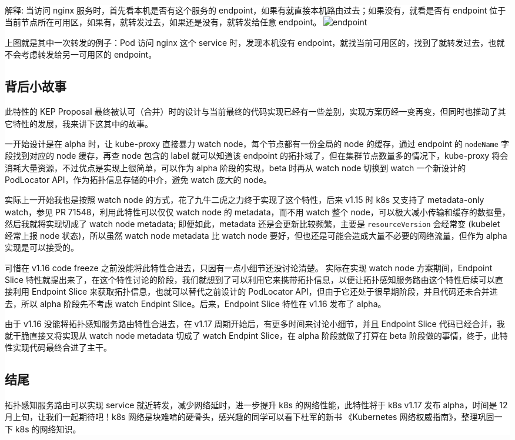 ```
```

解释: 当访问 nginx 服务时，首先看本机是否有这个服务的 endpoint，如果有就直接本机路由过去；如果没有，就看是否有 endpoint 位于当前节点所在可用区，如果有，就转发过去，如果还是没有，就转发给任意 endpoint。
![endpoint](https://tva1.sinaimg.cn/large/006y8mN6gy1g9dkunyvsqj30na0h20sy.jpg)


上图就是其中一次转发的例子：Pod 访问 nginx 这个 service 时，发现本机没有 endpoint，就找当前可用区的，找到了就转发过去，也就不会考虑转发给另一可用区的 endpoint。


## 背后小故事
此特性的 KEP Proposal 最终被认可（合并）时的设计与当前最终的代码实现已经有一些差别，实现方案历经一变再变，但同时也推动了其它特性的发展，我来讲下这其中的故事。

一开始设计是在 alpha 时，让 kube-proxy 直接暴力 watch node，每个节点都有一份全局的 node 的缓存，通过 endpoint 的 `nodeName` 字段找到对应的 node 缓存，再查 node 包含的 label 就可以知道该 endpoint 的拓扑域了，但在集群节点数量多的情况下，kube-proxy 将会消耗大量资源，不过优点是实现上很简单，可以作为 alpha 阶段的实现，beta 时再从 watch node 切换到 watch 一个新设计的 PodLocator API，作为拓扑信息存储的中介，避免 watch 庞大的 node。

实际上一开始我也是按照 watch node 的方式，花了九牛二虎之力终于实现了这个特性，后来 v1.15 时 k8s 又支持了 metadata-only watch，参见 PR 71548，利用此特性可以仅仅 watch node 的 metadata，而不用 watch 整个 node，可以极大减小传输和缓存的数据量，然后我就将实现切成了 watch node metadata; 即便如此，metadata 还是会更新比较频繁，主要是 `resourceVersion` 会经常变 (kubelet 经常上报 node 状态)，所以虽然 watch node metadata 比 watch node 要好，但也还是可能会造成大量不必要的网络流量，但作为 alpha 实现是可以接受的。

可惜在 v1.16 code freeze 之前没能将此特性合进去，只因有一点小细节还没讨论清楚。 实际在实现 watch node 方案期间，Endpoint Slice 特性就提出来了，在这个特性讨论的阶段，我们就想到了可以利用它来携带拓扑信息，以便让拓扑感知服务路由这个特性后续可以直接利用 Endpoint Slice 来获取拓扑信息，也就可以替代之前设计的 PodLocator API，但由于它还处于很早期阶段，并且代码还未合并进去，所以 alpha 阶段先不考虑 watch Endpint Slice。后来，Endpoint Slice 特性在 v1.16 发布了 alpha。

由于 v1.16 没能将拓扑感知服务路由特性合进去，在 v1.17 周期开始后，有更多时间来讨论小细节，并且 Endpoint Slice 代码已经合并，我就干脆直接又将实现从 watch node metadata 切成了 watch Endpint Slice，在 alpha 阶段就做了打算在 beta 阶段做的事情，终于，此特性实现代码最终合进了主干。

## 结尾
拓扑感知服务路由可以实现 service 就近转发，减少网络延时，进一步提升 k8s 的网络性能，此特性将于 k8s v1.17 发布 alpha，时间是 12 月上旬，让我们一起期待吧！k8s 网络是块难啃的硬骨头，感兴趣的同学可以看下杜军的新书 《Kubernetes 网络权威指南》，整理巩固一下 k8s 的网络知识。